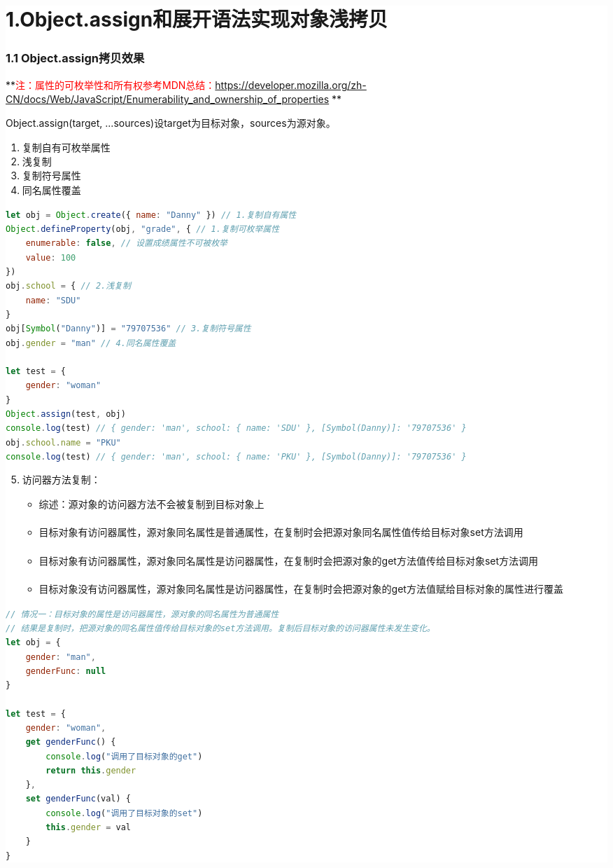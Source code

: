 # 1.Object.assign和展开语法实现对象浅拷贝
### 1.1 Object.assign拷贝效果

**<font color=red>注：属性的可枚举性和所有权参考MDN总结：https://developer.mozilla.org/zh-CN/docs/Web/JavaScript/Enumerability_and_ownership_of_properties</font> **

Object.assign(target, ...sources)设target为目标对象，sources为源对象。   

1. 复制自有可枚举属性
2. 浅复制
3. 复制符号属性
4. 同名属性覆盖
```javascript
let obj = Object.create({ name: "Danny" }) // 1.复制自有属性
Object.defineProperty(obj, "grade", { // 1.复制可枚举属性
    enumerable: false, // 设置成绩属性不可被枚举
    value: 100
})
obj.school = { // 2.浅复制
    name: "SDU"
}
obj[Symbol("Danny")] = "79707536" // 3.复制符号属性
obj.gender = "man" // 4.同名属性覆盖

let test = {
    gender: "woman"
}
Object.assign(test, obj)
console.log(test) // { gender: 'man', school: { name: 'SDU' }, [Symbol(Danny)]: '79707536' }
obj.school.name = "PKU"
console.log(test) // { gender: 'man', school: { name: 'PKU' }, [Symbol(Danny)]: '79707536' }
```
5. 访问器方法复制：
    * 综述：源对象的访问器方法不会被复制到目标对象上
      
    
   <br>
   
    * 目标对象有访问器属性，源对象同名属性是普通属性，在复制时会把源对象同名属性值传给目标对象set方法调用
   
   <br>
   
    * 目标对象有访问器属性，源对象同名属性是访问器属性，在复制时会把源对象的get方法值传给目标对象set方法调用
   
   <br>
   
    * 目标对象没有访问器属性，源对象同名属性是访问器属性，在复制时会把源对象的get方法值赋给目标对象的属性进行覆盖
```javascript
// 情况一：目标对象的属性是访问器属性，源对象的同名属性为普通属性
// 结果是复制时，把源对象的同名属性值传给目标对象的set方法调用。复制后目标对象的访问器属性未发生变化。
let obj = {
    gender: "man",
    genderFunc: null
}

let test = {
    gender: "woman",
    get genderFunc() {
        console.log("调用了目标对象的get")
        return this.gender
    },
    set genderFunc(val) {
        console.log("调用了目标对象的set")
        this.gender = val
    }
}
```